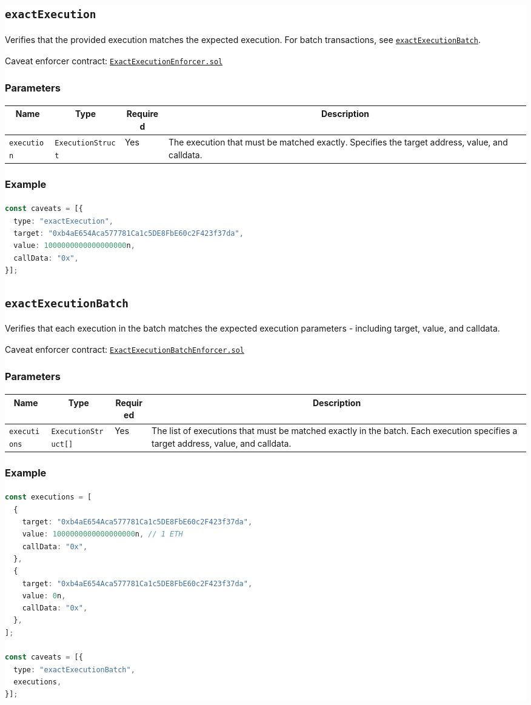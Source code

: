 ## `exactExecution`

Verifies that the provided execution matches the expected execution. For batch transactions,
see [`exactExecutionBatch`](#exactexecutionbatch).

Caveat enforcer contract: [`ExactExecutionEnforcer.sol`](https://github.com/MetaMask/delegation-framework/blob/main/src/enforcers/ExactExecutionEnforcer.sol)

### Parameters

| Name              | Type              | Required | Description                                           |
| ----------------- | ------------------| -------- | ----------------------------------------------------- |
| `execution`       | `ExecutionStruct` | Yes      | The execution that must be matched exactly. Specifies the target address, value, and calldata. |

### Example

```typescript
const caveats = [{
  type: "exactExecution",
  target: "0xb4aE654Aca577781Ca1c5DE8FbE60c2F423f37da",
  value: 1000000000000000000n,
  callData: "0x",
}];
```

## `exactExecutionBatch`

Verifies that each execution in the batch matches the expected
execution parameters - including target, value, and calldata.

Caveat enforcer contract: [`ExactExecutionBatchEnforcer.sol`](https://github.com/MetaMask/delegation-framework/blob/main/src/enforcers/ExactExecutionBatchEnforcer.sol)

### Parameters

| Name              | Type                    | Required | Description                                           |
| ----------------- | ------------------------| -------- | ----------------------------------------------------- |
| `executions`      | `ExecutionStruct[]`     | Yes      | The list of executions that must be matched exactly in the batch. Each execution specifies a target address, value, and calldata.  |

### Example

```typescript
const executions = [
  {
    target: "0xb4aE654Aca577781Ca1c5DE8FbE60c2F423f37da",
    value: 1000000000000000000n, // 1 ETH
    callData: "0x",
  },
  {
    target: "0xb4aE654Aca577781Ca1c5DE8FbE60c2F423f37da",
    value: 0n,
    callData: "0x",
  },
];

const caveats = [{
  type: "exactExecutionBatch",
  executions,
}];
```
